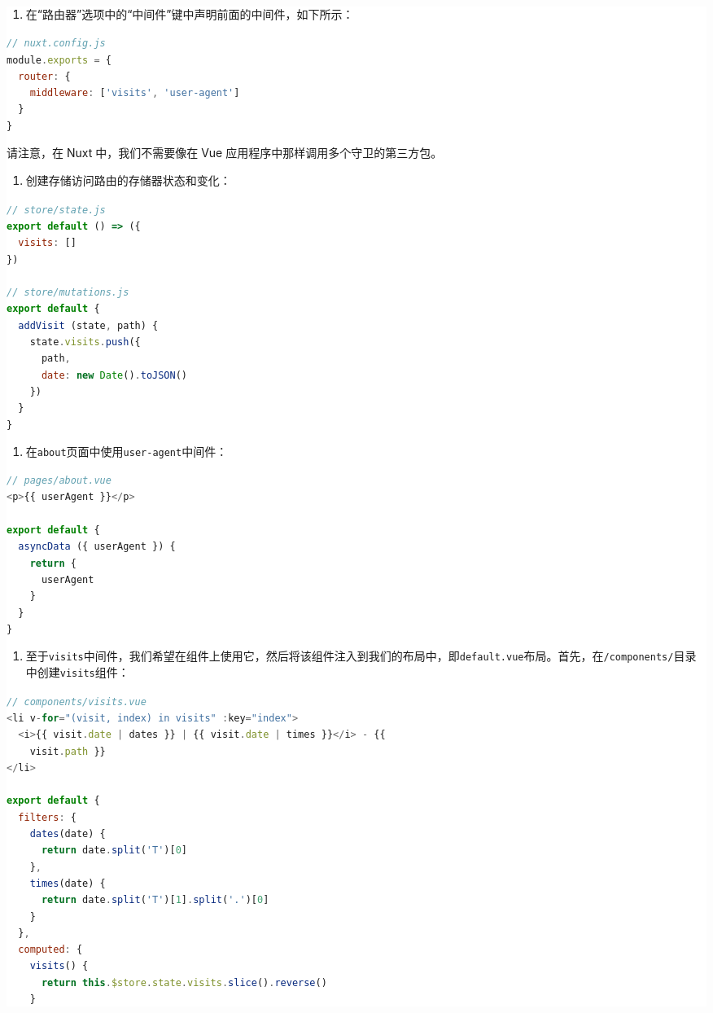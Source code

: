 1.  在“路由器”选项中的“中间件”键中声明前面的中间件，如下所示：

```js
// nuxt.config.js
module.exports = {
  router: {
    middleware: ['visits', 'user-agent']
  }
}
```

请注意，在 Nuxt 中，我们不需要像在 Vue 应用程序中那样调用多个守卫的第三方包。

1.  创建存储访问路由的存储器状态和变化：

```js
// store/state.js
export default () => ({
  visits: []
})

// store/mutations.js
export default {
  addVisit (state, path) {
    state.visits.push({
      path,
      date: new Date().toJSON()
    })
  }
}
```

1.  在`about`页面中使用`user-agent`中间件：

```js
// pages/about.vue
<p>{{ userAgent }}</p>

export default {
  asyncData ({ userAgent }) {
    return {
      userAgent
    }
  }
}
```

1.  至于`visits`中间件，我们希望在组件上使用它，然后将该组件注入到我们的布局中，即`default.vue`布局。首先，在`/components/`目录中创建`visits`组件：

```js
// components/visits.vue
<li v-for="(visit, index) in visits" :key="index">
  <i>{{ visit.date | dates }} | {{ visit.date | times }}</i> - {{ 
    visit.path }}
</li>

export default {
  filters: {
    dates(date) {
      return date.split('T')[0]
    },
    times(date) {
      return date.split('T')[1].split('.')[0]
    }
  },
  computed: {
    visits() {
      return this.$store.state.visits.slice().reverse()
    }
```